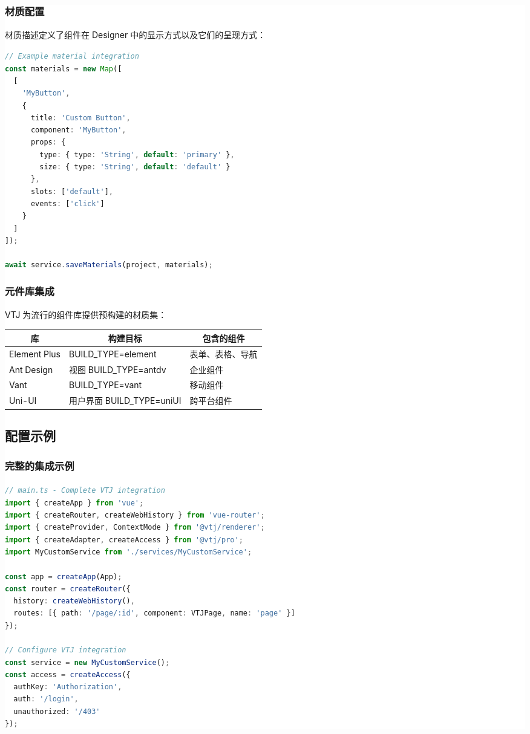 ### 材质配置

材质描述定义了组件在 Designer 中的显示方式以及它们的呈现方式：

```ts
// Example material integration
const materials = new Map([
  [
    'MyButton',
    {
      title: 'Custom Button',
      component: 'MyButton',
      props: {
        type: { type: 'String', default: 'primary' },
        size: { type: 'String', default: 'default' }
      },
      slots: ['default'],
      events: ['click']
    }
  ]
]);

await service.saveMaterials(project, materials);
```

### 元件库集成

VTJ 为流行的组件库提供预构建的材质集：

| 库           | 构建目标                  | 包含的组件       |
| ------------ | ------------------------- | ---------------- |
| Element Plus | BUILD_TYPE=element        | 表单、表格、导航 |
| Ant Design   | 视图 BUILD_TYPE=antdv     | 企业组件         |
| Vant         | BUILD_TYPE=vant           | 移动组件         |
| Uni-UI       | 用户界面 BUILD_TYPE=uniUI | 跨平台组件       |

## 配置示例

### 完整的集成示例

```ts
// main.ts - Complete VTJ integration
import { createApp } from 'vue';
import { createRouter, createWebHistory } from 'vue-router';
import { createProvider, ContextMode } from '@vtj/renderer';
import { createAdapter, createAccess } from '@vtj/pro';
import MyCustomService from './services/MyCustomService';

const app = createApp(App);
const router = createRouter({
  history: createWebHistory(),
  routes: [{ path: '/page/:id', component: VTJPage, name: 'page' }]
});

// Configure VTJ integration
const service = new MyCustomService();
const access = createAccess({
  authKey: 'Authorization',
  auth: '/login',
  unauthorized: '/403'
});

```